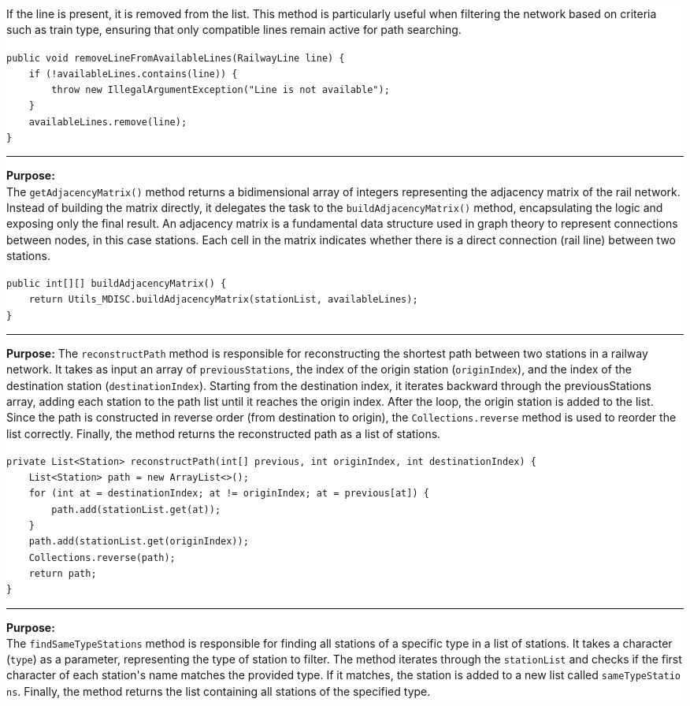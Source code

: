 If the line is present, it is removed from the list. This method is particularly useful when filtering the network based 
on criteria such as train type, ensuring that only compatible lines remain active for path searching.

    public void removeLineFromAvailableLines(RailwayLine line) {
        if (!availableLines.contains(line)) {
            throw new IllegalArgumentException("Line is not available");
        }
        availableLines.remove(line);
    }
---
**Purpose:**    
The `getAdjacencyMatrix()` method returns a bidimensional array of integers representing the adjacency matrix of the 
rail network. Instead of building the matrix directly, it delegates the task to the `buildAdjacencyMatrix()` method, 
encapsulating the logic and exposing only the final result.
An adjacency matrix is a fundamental data structure used in graph theory to represent connections between nodes, in this 
case stations. Each cell in the matrix indicates whether there is a direct connection (rail line) between two stations. 

    public int[][] buildAdjacencyMatrix() {
        return Utils_MDISC.buildAdjacencyMatrix(stationList, availableLines);
    }
---
**Purpose:**
The `reconstructPath` method is responsible for reconstructing the shortest path between two stations in a railway network. 
It takes as input an array of `previousStations`, the index of the origin station (`originIndex`), and the index 
of the destination station (`destinationIndex`). Starting from the destination index, it iterates backward through the 
previousStations array, adding each station to the path list until it reaches the origin index. After the loop, the origin 
station is added to the list. Since the path is constructed in reverse order (from destination to origin), the `Collections.reverse` 
method is used to reorder the list correctly. Finally, the method returns the reconstructed path as a list of stations.

    private List<Station> reconstructPath(int[] previous, int originIndex, int destinationIndex) {
        List<Station> path = new ArrayList<>();
        for (int at = destinationIndex; at != originIndex; at = previous[at]) {
            path.add(stationList.get(at));
        }
        path.add(stationList.get(originIndex));
        Collections.reverse(path);
        return path;
    }
---
**Purpose:**  
The `findSameTypeStations` method is responsible for finding all stations of a specific type in a list of stations. It takes
a character (`type`) as a parameter, representing the type of station to filter. The method iterates through the `stationList` 
and checks if the first character of each station's name matches the provided type. If it matches, the station is added 
to a new list called `sameTypeStations`. Finally, the method returns the list containing all stations of the specified type.
